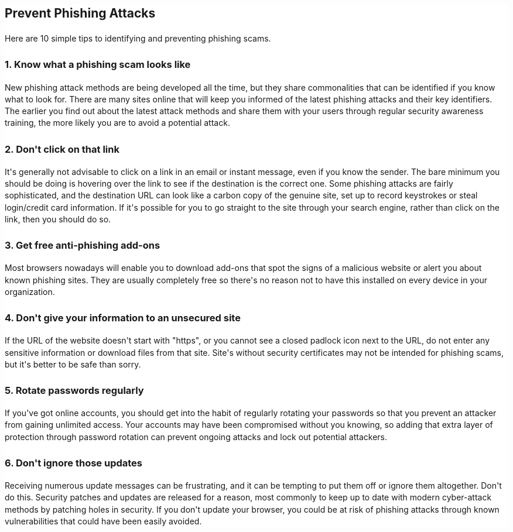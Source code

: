 ## Prevent Phishing Attacks

Here are 10 simple tips to identifying and preventing phishing scams.

### 1. Know what a phishing scam looks like

New phishing attack methods are being developed all the time, but they
share commonalities that can be identified if you know what to look for.
There are many sites online that will keep you informed of the latest
phishing attacks and their key identifiers. The earlier you find out
about the latest attack methods and share them with your users through
regular security awareness training, the more likely you are to avoid a
potential attack.

### 2. Don't click on that link

It's generally not advisable to click on a link in an email or instant
message, even if you know the sender. The bare minimum you should be
doing is hovering over the link to see if the destination is the correct
one. Some phishing attacks are fairly sophisticated, and the destination
URL can look like a carbon copy of the genuine site, set up to record
keystrokes or steal login/credit card information. If it's possible for
you to go straight to the site through your search engine, rather than
click on the link, then you should do so.

### 3. Get free anti-phishing add-ons

Most browsers nowadays will enable you to download add-ons that spot the
signs of a malicious website or alert you about known phishing sites.
They are usually completely free so there's no reason not to have this
installed on every device in your organization.

### 4. Don't give your information to an unsecured site

If the URL of the website doesn't start with "https", or you cannot see
a closed padlock icon next to the URL, do not enter any sensitive
information or download files from that site. Site's without security
certificates may not be intended for phishing scams, but it's better to
be safe than sorry.

### 5. Rotate passwords regularly

If you've got online accounts, you should get into the habit of
regularly rotating your passwords so that you prevent an attacker from
gaining unlimited access. Your accounts may have been compromised
without you knowing, so adding that extra layer of protection through
password rotation can prevent ongoing attacks and lock out potential
attackers.

### 6. Don't ignore those updates

Receiving numerous update messages can be frustrating, and it can be
tempting to put them off or ignore them altogether. Don't do this.
Security patches and updates are released for a reason, most commonly to
keep up to date with modern cyber-attack methods by patching holes in
security. If you don't update your browser, you could be at risk of
phishing attacks through known vulnerabilities that could have been
easily avoided.
